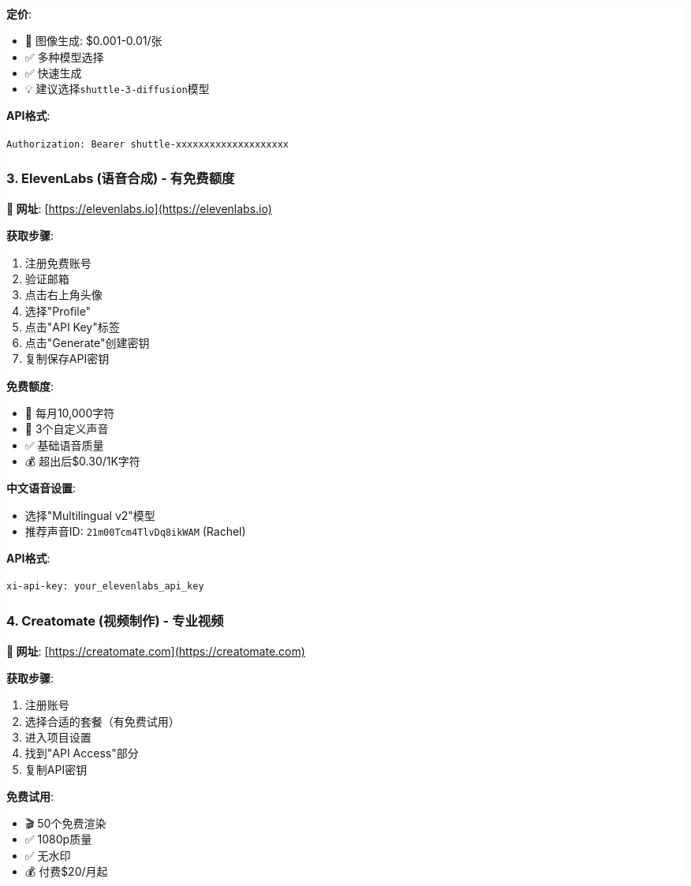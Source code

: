 **定价**:
- 🎨 图像生成: $0.001-0.01/张
- ✅ 多种模型选择
- ✅ 快速生成
- 💡 建议选择`shuttle-3-diffusion`模型

**API格式**:
```bash
Authorization: Bearer shuttle-xxxxxxxxxxxxxxxxxxxx
```

### 3. ElevenLabs (语音合成) - 有免费额度

**🔗 网址**: [https://elevenlabs.io](https://elevenlabs.io)

**获取步骤**:
1. 注册免费账号
2. 验证邮箱
3. 点击右上角头像
4. 选择"Profile" 
5. 点击"API Key"标签
6. 点击"Generate"创建密钥
7. 复制保存API密钥

**免费额度**:
- 🎵 每月10,000字符
- 🎤 3个自定义声音
- ✅ 基础语音质量
- 💰 超出后$0.30/1K字符

**中文语音设置**:
- 选择"Multilingual v2"模型
- 推荐声音ID: `21m00Tcm4TlvDq8ikWAM` (Rachel)

**API格式**:
```bash
xi-api-key: your_elevenlabs_api_key
```

### 4. Creatomate (视频制作) - 专业视频

**🔗 网址**: [https://creatomate.com](https://creatomate.com)

**获取步骤**:
1. 注册账号
2. 选择合适的套餐（有免费试用）
3. 进入项目设置
4. 找到"API Access"部分
5. 复制API密钥

**免费试用**:
- 🎬 50个免费渲染
- ✅ 1080p质量
- ✅ 无水印
- 💰 付费$20/月起
